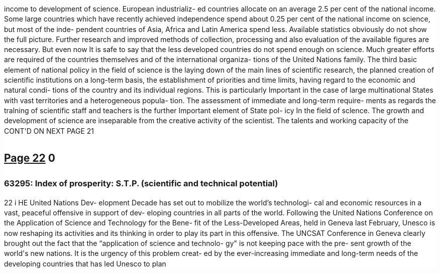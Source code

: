 income to development of science. European industrializ- 
ed countries allocate on an average 2.5 per cent of the 
national income. Some large countries which have 
recently achieved independence spend about 0.25 per cent 
of the national income on science, but most of the inde- 
pendent countries of Asia, Africa and Latin America 
spend less. 
Available statistics obviously do not show the full 
picture. Further research and improved methods of 
collection, processing and also evaluation of the available 
figures are necessary. But even now It is safe to say that 
the less developed countries do not spend enough on 
science. Much greater efforts are required of the 
countries themselves and of the international organiza- 
tions of the United Nations family. 
The third basic element of national policy in the field 
of science is the laying down of the main lines of scientific 
research, the planned creation of scientific institutions on 
a long-term basis, the establishment of priorities and time 
limits, having regard to the economic and natural condi- 
tions of the country and its individual regions. This is 
particularly Important in the case of large multinational 
States with vast territories and a heterogeneous popula- 
tion. 
The assessment of immediate and long-term require- 
ments as regards the tralning of scientific staff and 
teachers is the further Important element of State pol- 
icy In the field of sclence. The growth and development 
of science are inseparable from the creative activity of 
the scientist. The talents and working capacity of the 
CONT'D ON NEXT PAGE 
21

## [Page 22](https://demo.humlab.umu.se/courier/063436engo.pdf#page=22) 0

### 63295: Index of prosperity: S.T.P. (scientific and technical potential)

22 
i HE United Nations Dev- 
elopment Decade has set 
out to mobilize the world’s technologi- 
cal and economic resources in a vast, 
peaceful offensive in support of dev- 
eloping countries in all parts of the 
world. Following the United Nations 
Conference on the Application of 
Science and Technology for the Bene- 
fit of the Less-Developed Areas, held 
in Geneva last February, Unesco is 
now reshaping its activities and its 
thinking in order to play its part in this 
offensive. 
The UNCSAT Conference in Geneva 
clearly brought out the fact that the 
“application of science and technolo- 
gy" is not keeping pace with the pre- 
sent growth of the world's new nations. 
It is the urgency of this problem creat- 
ed by the ever-increasing immediate 
and long-term needs of the developing 
countries that has led Unesco to plan 
